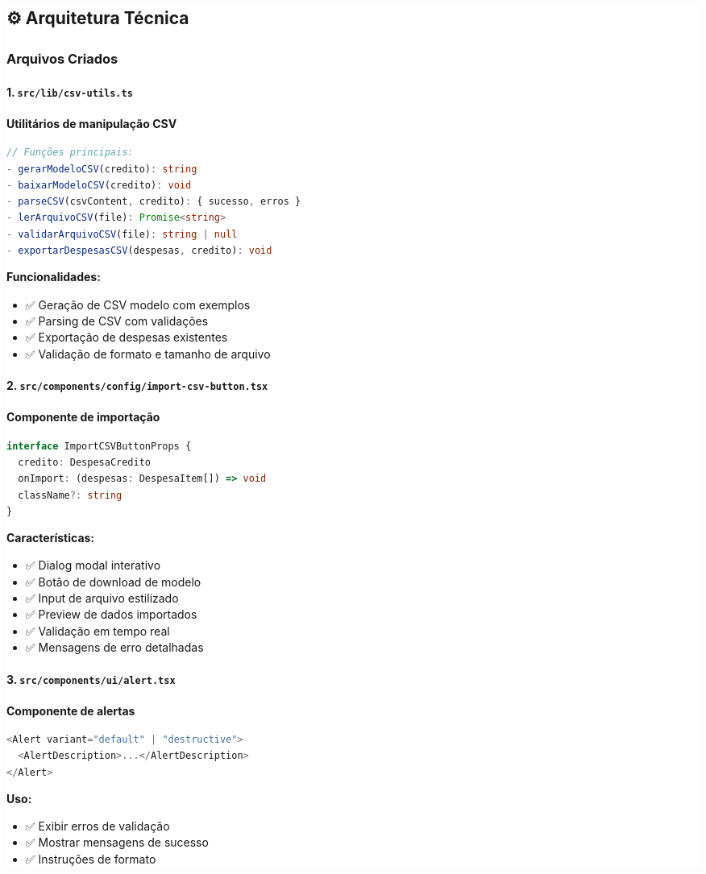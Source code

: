 
## ⚙️ Arquitetura Técnica

### Arquivos Criados

#### 1. `src/lib/csv-utils.ts`
**Utilitários de manipulação CSV**

```typescript
// Funções principais:
- gerarModeloCSV(credito): string
- baixarModeloCSV(credito): void
- parseCSV(csvContent, credito): { sucesso, erros }
- lerArquivoCSV(file): Promise<string>
- validarArquivoCSV(file): string | null
- exportarDespesasCSV(despesas, credito): void
```

**Funcionalidades:**
- ✅ Geração de CSV modelo com exemplos
- ✅ Parsing de CSV com validações
- ✅ Exportação de despesas existentes
- ✅ Validação de formato e tamanho de arquivo

#### 2. `src/components/config/import-csv-button.tsx`
**Componente de importação**

```typescript
interface ImportCSVButtonProps {
  credito: DespesaCredito
  onImport: (despesas: DespesaItem[]) => void
  className?: string
}
```

**Características:**
- ✅ Dialog modal interativo
- ✅ Botão de download de modelo
- ✅ Input de arquivo estilizado
- ✅ Preview de dados importados
- ✅ Validação em tempo real
- ✅ Mensagens de erro detalhadas

#### 3. `src/components/ui/alert.tsx`
**Componente de alertas**

```typescript
<Alert variant="default" | "destructive">
  <AlertDescription>...</AlertDescription>
</Alert>
```

**Uso:**
- ✅ Exibir erros de validação
- ✅ Mostrar mensagens de sucesso
- ✅ Instruções de formato
